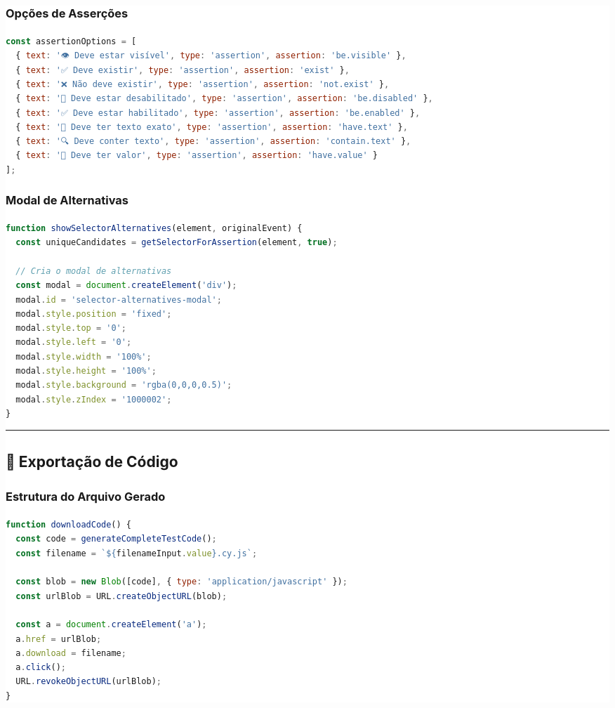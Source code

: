 ### Opções de Asserções

```javascript
const assertionOptions = [
  { text: '👁️ Deve estar visível', type: 'assertion', assertion: 'be.visible' },
  { text: '✅ Deve existir', type: 'assertion', assertion: 'exist' },
  { text: '❌ Não deve existir', type: 'assertion', assertion: 'not.exist' },
  { text: '🚫 Deve estar desabilitado', type: 'assertion', assertion: 'be.disabled' },
  { text: '✅ Deve estar habilitado', type: 'assertion', assertion: 'be.enabled' },
  { text: '📝 Deve ter texto exato', type: 'assertion', assertion: 'have.text' },
  { text: '🔍 Deve conter texto', type: 'assertion', assertion: 'contain.text' },
  { text: '🔗 Deve ter valor', type: 'assertion', assertion: 'have.value' }
];
```

### Modal de Alternativas

```javascript
function showSelectorAlternatives(element, originalEvent) {
  const uniqueCandidates = getSelectorForAssertion(element, true);
  
  // Cria o modal de alternativas
  const modal = document.createElement('div');
  modal.id = 'selector-alternatives-modal';
  modal.style.position = 'fixed';
  modal.style.top = '0';
  modal.style.left = '0';
  modal.style.width = '100%';
  modal.style.height = '100%';
  modal.style.background = 'rgba(0,0,0,0.5)';
  modal.style.zIndex = '1000002';
}
```

---

## 📁 Exportação de Código

### Estrutura do Arquivo Gerado

```javascript
function downloadCode() {
  const code = generateCompleteTestCode();
  const filename = `${filenameInput.value}.cy.js`;
  
  const blob = new Blob([code], { type: 'application/javascript' });
  const urlBlob = URL.createObjectURL(blob);
  
  const a = document.createElement('a');
  a.href = urlBlob;
  a.download = filename;
  a.click();
  URL.revokeObjectURL(urlBlob);
}
```
